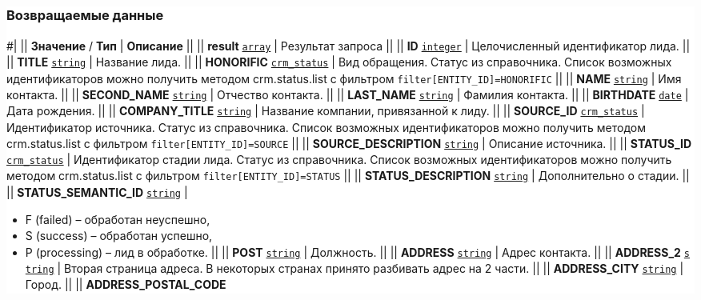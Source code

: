 ### Возвращаемые данные

#|
|| **Значение** / **Тип** | **Описание** ||
|| **result**
[`array`](../../data-types.md) | Результат запроса ||
|| **ID**
[`integer`](../../data-types.md) | Целочисленный идентификатор лида. ||
|| **TITLE**
[`string`](../../data-types.md) | Название лида. ||
|| **HONORIFIC**
[`crm_status`](../../data-types.md) | Вид обращения. Статус из справочника. Список возможных идентификаторов можно получить методом crm.status.list с фильтром `filter[ENTITY_ID]=HONORIFIC` ||
|| **NAME**
[`string`](../../data-types.md) |  Имя контакта. ||
|| **SECOND_NAME**
[`string`](../../data-types.md) |  Отчество контакта. ||
|| **LAST_NAME**
[`string`](../../data-types.md) |  Фамилия контакта. ||
|| **BIRTHDATE**
[`date`](../../data-types.md) | Дата рождения. ||
|| **COMPANY_TITLE**
[`string`](../../data-types.md) | Название компании, привязанной к лиду. ||
|| **SOURCE_ID**
[`crm_status`](../../data-types.md) | Идентификатор источника. Статус из справочника. Список возможных идентификаторов можно получить методом crm.status.list с фильтром `filter[ENTITY_ID]=SOURCE` ||
|| **SOURCE_DESCRIPTION**
[`string`](../../data-types.md) | Описание источника. ||
|| **STATUS_ID**
[`crm_status`](../../data-types.md) | Идентификатор стадии лида. Статус из справочника. Список возможных идентификаторов можно получить методом crm.status.list с фильтром `filter[ENTITY_ID]=STATUS` ||
|| **STATUS_DESCRIPTION**
[`string`](../../data-types.md) | Дополнительно о стадии. ||
|| **STATUS_SEMANTIC_ID**
[`string`](../../data-types.md) |
- F (failed) – обработан неуспешно,
- S (success) – обработан успешно,
- P (processing) – лид в обработке. ||
|| **POST**
[`string`](../../data-types.md) | Должность. ||
|| **ADDRESS**
[`string`](../../data-types.md) | Адрес контакта. ||
|| **ADDRESS_2**
[`string`](../../data-types.md) | Вторая страница адреса. В некоторых странах принято разбивать адрес на 2 части. ||
|| **ADDRESS_CITY**
[`string`](../../data-types.md) | Город. ||
|| **ADDRESS_POSTAL_CODE**
